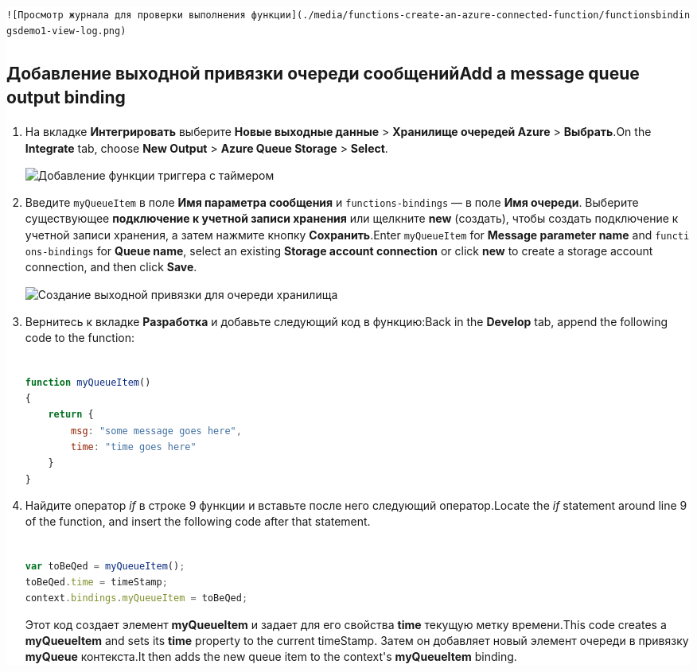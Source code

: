     ![Просмотр журнала для проверки выполнения функции](./media/functions-create-an-azure-connected-function/functionsbindingsdemo1-view-log.png)

## <a name="add-a-message-queue-output-binding"></a><span data-ttu-id="7f6b7-124">Добавление выходной привязки очереди сообщений</span><span class="sxs-lookup"><span data-stu-id="7f6b7-124">Add a message queue output binding</span></span>

1. <span data-ttu-id="7f6b7-125">На вкладке **Интегрировать** выберите **Новые выходные данные** > **Хранилище очередей Azure** > **Выбрать**.</span><span class="sxs-lookup"><span data-stu-id="7f6b7-125">On the **Integrate** tab, choose **New Output** > **Azure Queue Storage** > **Select**.</span></span>

    ![Добавление функции триггера с таймером](./media/functions-create-an-azure-connected-function/functionsbindingsdemo1-integrate-tab.png)

2. <span data-ttu-id="7f6b7-127">Введите `myQueueItem` в поле **Имя параметра сообщения** и `functions-bindings` — в поле **Имя очереди**. Выберите существующее **подключение к учетной записи хранения** или щелкните **new** (создать), чтобы создать подключение к учетной записи хранения, а затем нажмите кнопку **Сохранить**.</span><span class="sxs-lookup"><span data-stu-id="7f6b7-127">Enter `myQueueItem` for **Message parameter name** and `functions-bindings` for **Queue name**, select an existing **Storage account connection** or click **new** to create a storage account connection, and then click **Save**.</span></span>  

    ![Создание выходной привязки для очереди хранилища](./media/functions-create-an-azure-connected-function/functionsbindingsdemo1-integrate-tab2.png)

1. <span data-ttu-id="7f6b7-129">Вернитесь к вкладке **Разработка** и добавьте следующий код в функцию:</span><span class="sxs-lookup"><span data-stu-id="7f6b7-129">Back in the **Develop** tab, append the following code to the function:</span></span>
   
    ```javascript
   
    function myQueueItem() 
    {
        return {
            msg: "some message goes here",
            time: "time goes here"
        }
    }
   
    ```
2. <span data-ttu-id="7f6b7-130">Найдите оператор *if* в строке 9 функции и вставьте после него следующий оператор.</span><span class="sxs-lookup"><span data-stu-id="7f6b7-130">Locate the *if* statement around line 9 of the function, and insert the following code after that statement.</span></span>
   
    ```javascript
   
    var toBeQed = myQueueItem();
    toBeQed.time = timeStamp;
    context.bindings.myQueueItem = toBeQed;
   
    ```  
   
    <span data-ttu-id="7f6b7-131">Этот код создает элемент **myQueueItem** и задает для его свойства **time** текущую метку времени.</span><span class="sxs-lookup"><span data-stu-id="7f6b7-131">This code creates a **myQueueItem** and sets its **time** property to the current timeStamp.</span></span> <span data-ttu-id="7f6b7-132">Затем он добавляет новый элемент очереди в привязку **myQueue** контекста.</span><span class="sxs-lookup"><span data-stu-id="7f6b7-132">It then adds the new queue item to the context's **myQueueItem** binding.</span></span>
